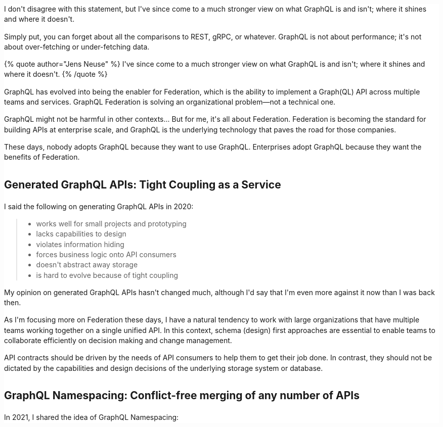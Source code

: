 I don't disagree with this statement, but I've since come to a much stronger view on what GraphQL is and isn't;
where it shines and where it doesn't.

Simply put, you can forget about all the comparisons to REST, gRPC, or whatever.
GraphQL is not about performance; it's not about over-fetching or under-fetching data.

{% quote author="Jens Neuse" %}
I've since come to a much stronger view on what GraphQL is and isn't;
where it shines and where it doesn't.
{% /quote %}

GraphQL has evolved into being the enabler for Federation, which is the ability to implement a Graph(QL) API across
multiple teams and services.
GraphQL Federation is solving an organizational problem—not a technical one.

GraphQL might not be harmful in other contexts... But for me, it's all about Federation.
Federation is becoming the standard for building APIs at enterprise scale, and GraphQL is the underlying technology
that paves the road for those companies.

These days, nobody adopts GraphQL because they want to use GraphQL.
Enterprises adopt GraphQL because they want the benefits of Federation.

## Generated GraphQL APIs: Tight Coupling as a Service

I said the following on generating GraphQL APIs in 2020:

> - works well for small projects and prototyping
> - lacks capabilities to design
> - violates information hiding
> - forces business logic onto API consumers
> - doesn't abstract away storage
> - is hard to evolve because of tight coupling

My opinion on generated GraphQL APIs hasn't changed much,
although I'd say that I'm even more against it now than I was back then.

As I'm focusing more on Federation these days, I have a natural tendency to work with large organizations that have
multiple teams working together on a single unified API.
In this context, schema (design) first approaches are essential to enable teams to collaborate efficiently on decision
making and change management.

API contracts should be driven by the needs of API consumers to help them to get their job done.
In contrast, they should not be dictated by the capabilities and design decisions of the underlying storage system or
database.

## GraphQL Namespacing: Conflict-free merging of any number of APIs

In 2021, I shared the idea of GraphQL Namespacing:
